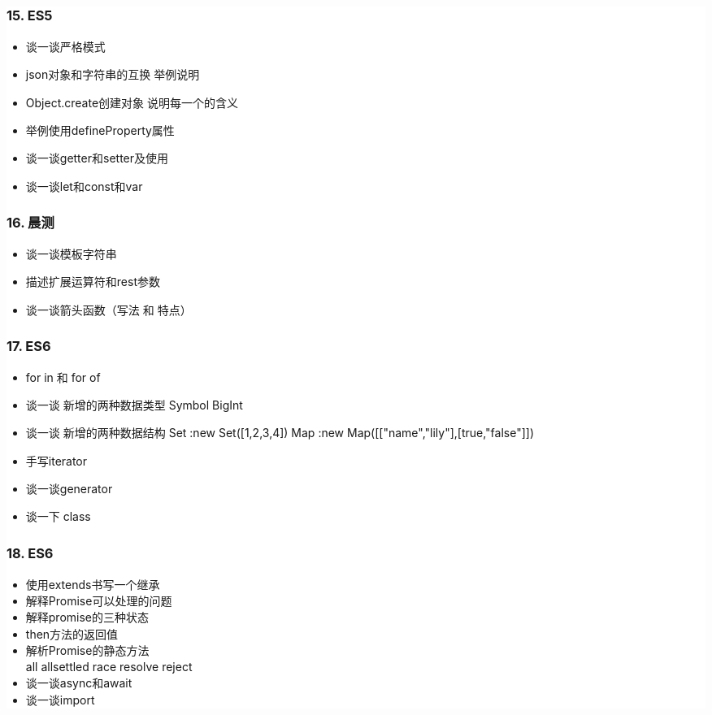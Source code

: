 

### 15. ES5

- 谈一谈严格模式

- json对象和字符串的互换 举例说明


- Object.create创建对象 说明每一个的含义


- 举例使用defineProperty属性
- 谈一谈getter和setter及使用
- 谈一谈let和const和var



### 16. 晨测

- 谈一谈模板字符串

- 描述扩展运算符和rest参数

- 谈一谈箭头函数（写法 和 特点）



### 17. ES6

- for in 和 for of

- 谈一谈 新增的两种数据类型
  Symbol
  BigInt

- 谈一谈 新增的两种数据结构
  Set :new Set([1,2,3,4])
  Map :new Map([["name","lily"],[true,"false"]])

- 手写iterator


- 谈一谈generator


- 谈一下 class



### 18. ES6

- 使用extends书写一个继承
- 解释Promise可以处理的问题
- 解释promise的三种状态
- then方法的返回值
- 解析Promise的静态方法  
  all allsettled race resolve reject
- 谈一谈async和await
- 谈一谈import